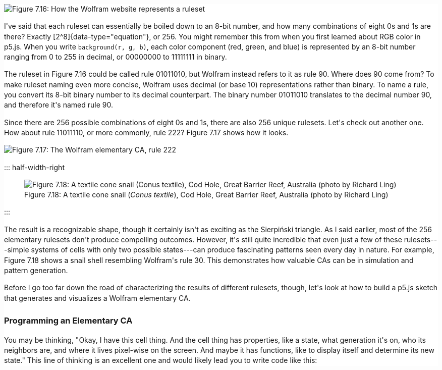 ![Figure 7.16: How the Wolfram website represents a
ruleset](images/07_ca/07_ca_17.png)

I've said that each ruleset can essentially be boiled down to an 8-bit
number, and how many combinations of eight 0s and 1s are there? Exactly
[2\^8]{data-type="equation"}, or 256. You might remember this from when
you first learned about RGB color in p5.js. When you write
`background(r, g, b)`, each color component (red, green, and blue) is
represented by an 8-bit number ranging from 0 to 255 in decimal, or
00000000 to 11111111 in binary.

The ruleset in Figure 7.16 could be called rule 01011010, but Wolfram
instead refers to it as rule 90. Where does 90 come from? To make
ruleset naming even more concise, Wolfram uses decimal (or base 10)
representations rather than binary. To name a rule, you convert its
8-bit binary number to its decimal counterpart. The binary number
01011010 translates to the decimal number 90, and therefore it's named
rule 90.

Since there are 256 possible combinations of eight 0s and 1s, there are
also 256 unique rulesets. Let's check out another one. How about rule
11011110, or more commonly, rule 222? Figure 7.17 shows how it looks.

![Figure 7.17: The Wolfram elementary CA, rule
222 ](images/07_ca/07_ca_18.png)

::: half-width-right
<figure>
<img src="images/07_ca/07_ca_19.jpg"
alt="Figure 7.18: A textile cone snail (Conus textile), Cod Hole, Great Barrier Reef, Australia (photo by Richard Ling)" />
<figcaption aria-hidden="true">Figure 7.18: A textile cone snail
(<em>Conus textile</em>), Cod Hole, Great Barrier Reef, Australia (photo
by Richard Ling)</figcaption>
</figure>
:::

The result is a recognizable shape, though it certainly isn't as
exciting as the Sierpiński triangle. As I said earlier, most of the 256
elementary rulesets don't produce compelling outcomes. However, it's
still quite incredible that even just a few of these rulesets---simple
systems of cells with only two possible states---can produce fascinating
patterns seen every day in nature. For example, Figure 7.18 shows a
snail shell resembling Wolfram's rule 30. This demonstrates how valuable
CAs can be in simulation and pattern generation.

Before I go too far down the road of characterizing the results of
different rulesets, though, let's look at how to build a p5.js sketch
that generates and visualizes a Wolfram elementary CA.

### Programming an Elementary CA

You may be thinking, "Okay, I have this cell thing. And the cell thing
has properties, like a state, what generation it's on, who its neighbors
are, and where it lives pixel-wise on the screen. And maybe it has
functions, like to display itself and determine its new state." This
line of thinking is an excellent one and would likely lead you to write
code like this:
